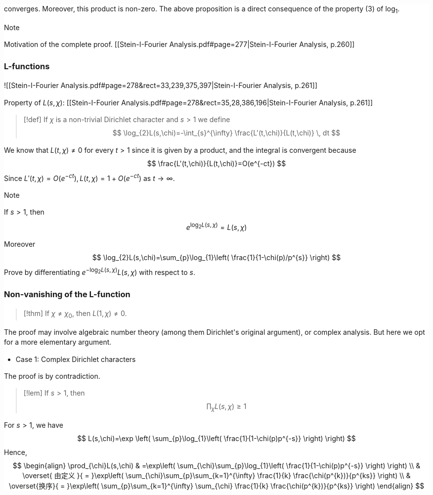converges. Moreover, this product is non-zero.
The above proposition is a direct consequence of the property (3) of $\displaystyle \log_{1}$.
> [!NOTE]
> Motivation of the complete proof. [[Stein-I-Fourier Analysis.pdf#page=277|Stein-I-Fourier Analysis, p.260]]

### L-functions
![[Stein-I-Fourier Analysis.pdf#page=278&rect=33,239,375,397|Stein-I-Fourier Analysis, p.261]]

Property of $\displaystyle L(s,\chi)$: [[Stein-I-Fourier Analysis.pdf#page=278&rect=35,28,386,196|Stein-I-Fourier Analysis, p.261]]
> [!def]
> If $\displaystyle \chi$ is a non-trivial Dirichlet character and $\displaystyle s>1$ we define
> $$
\log_{2}L(s,\chi)=-\int_{s}^{\infty}  \frac{L'(t,\chi)}{L(t,\chi)} \, dt
$$

We know that $\displaystyle L(t,\chi)\neq0$ for every $\displaystyle t>1$ since it is given by a product, and the integral is convergent because
$$
\frac{L'(t,\chi)}{L(t,\chi)}=O(e^{-ct})
$$
Since $\displaystyle L'(t,\chi)=O(e^{-ct}),L(t,\chi)=1+O(e^{-ct})$ as $\displaystyle t\to \infty$.
> [!NOTE]
> If $\displaystyle s>1$, then
> $$
e^{\log_{2}L(s,\chi)}=L(s,\chi)
$$

Moreover
$$
\log_{2}L(s,\chi)=\sum_{p}\log_{1}\left( \frac{1}{1-\chi(p)/p^{s}} \right)
$$
Prove by differentiating $\displaystyle e^{-\log_{2}L(s,\chi)}L(s,\chi)$ with respect to $\displaystyle s$.
### Non-vanishing of the L-function
> [!thm]
> If $\displaystyle \chi\neq \chi_{0}$, then $\displaystyle L (1,\chi)\neq 0.$

The proof may involve algebraic number theory (among them Dirichlet's original argument), or complex analysis. But here we opt for a more elementary argument.
- Case 1: Complex Dirichlet characters

The proof is by contradiction.
> [!lem]
> If $\displaystyle s>1$, then
> $$
\prod_{\chi}L(s,\chi)\geq 1
$$

For $\displaystyle s>1$, we have
$$
L(s,\chi)=\exp \left( \sum_{p}\log_{1}\left( \frac{1}{1-\chi(p)p^{-s}} \right) \right)
$$
Hence,
$$
\begin{align}
\prod_{\chi}L(s,\chi) & =\exp\left( \sum_{\chi}\sum_{p}\log_{1}\left( \frac{1}{1-\chi(p)p^{-s}} \right) \right) \\
 & \overset{ 由定义 }{ = }\exp\left( \sum_{\chi}\sum_{p}\sum_{k=1}^{\infty}  \frac{1}{k} \frac{\chi(p^{k})}{p^{ks}} \right) \\
 & \overset{换序}{ = }\exp\left( \sum_{p}\sum_{k=1}^{\infty} \sum_{\chi} \frac{1}{k} \frac{\chi(p^{k})}{p^{ks}} \right)
\end{align}
$$